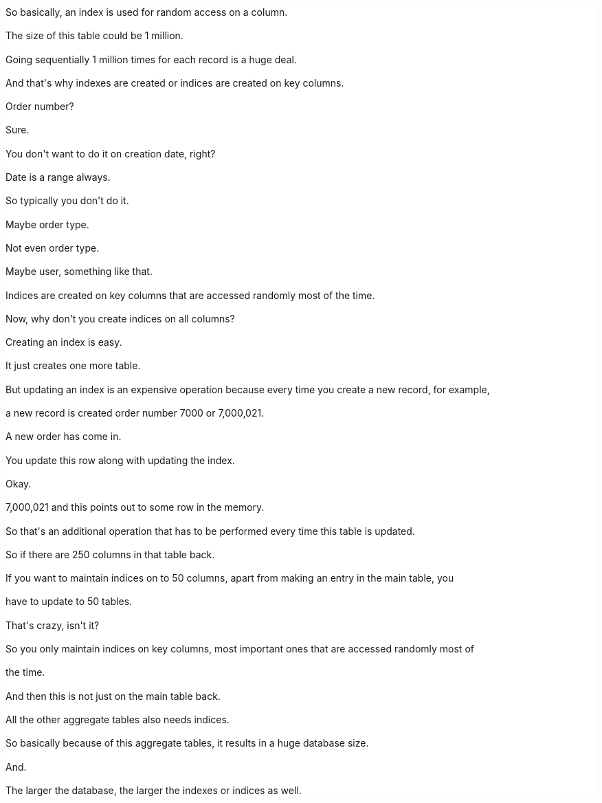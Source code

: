 So basically, an index is used for random access on a column.

The size of this table could be 1 million.

Going sequentially 1 million times for each record is a huge deal.

And that's why indexes are created or indices are created on key columns.

Order number?

Sure.

You don't want to do it on creation date, right?

Date is a range always.

So typically you don't do it.

Maybe order type.

Not even order type.

Maybe user, something like that.

Indices are created on key columns that are accessed randomly most of the time.

Now, why don't you create indices on all columns?

Creating an index is easy.

It just creates one more table.

But updating an index is an expensive operation because every time you create a new record, for example,

a new record is created order number 7000 or 7,000,021.

A new order has come in.

You update this row along with updating the index.

Okay.

7,000,021 and this points out to some row in the memory.

So that's an additional operation that has to be performed every time this table is updated.

So if there are 250 columns in that table back.

If you want to maintain indices on to 50 columns, apart from making an entry in the main table, you

have to update to 50 tables.

That's crazy, isn't it?

So you only maintain indices on key columns, most important ones that are accessed randomly most of

the time.

And then this is not just on the main table back.

All the other aggregate tables also needs indices.

So basically because of this aggregate tables, it results in a huge database size.

And.

The larger the database, the larger the indexes or indices as well.